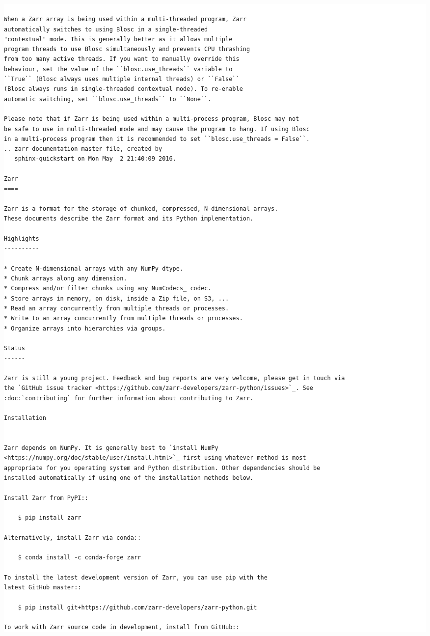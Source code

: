 ~~~~~~~~~~~~~~~~~~~~~~~~~~~~~~~~~~~~~

When a Zarr array is being used within a multi-threaded program, Zarr
automatically switches to using Blosc in a single-threaded
"contextual" mode. This is generally better as it allows multiple
program threads to use Blosc simultaneously and prevents CPU thrashing
from too many active threads. If you want to manually override this
behaviour, set the value of the ``blosc.use_threads`` variable to
``True`` (Blosc always uses multiple internal threads) or ``False``
(Blosc always runs in single-threaded contextual mode). To re-enable
automatic switching, set ``blosc.use_threads`` to ``None``.

Please note that if Zarr is being used within a multi-process program, Blosc may not
be safe to use in multi-threaded mode and may cause the program to hang. If using Blosc
in a multi-process program then it is recommended to set ``blosc.use_threads = False``.
.. zarr documentation master file, created by
   sphinx-quickstart on Mon May  2 21:40:09 2016.

Zarr
====

Zarr is a format for the storage of chunked, compressed, N-dimensional arrays.
These documents describe the Zarr format and its Python implementation.

Highlights
----------

* Create N-dimensional arrays with any NumPy dtype.
* Chunk arrays along any dimension.
* Compress and/or filter chunks using any NumCodecs_ codec.
* Store arrays in memory, on disk, inside a Zip file, on S3, ...
* Read an array concurrently from multiple threads or processes.
* Write to an array concurrently from multiple threads or processes.
* Organize arrays into hierarchies via groups.

Status
------

Zarr is still a young project. Feedback and bug reports are very welcome, please get in touch via
the `GitHub issue tracker <https://github.com/zarr-developers/zarr-python/issues>`_. See
:doc:`contributing` for further information about contributing to Zarr.

Installation
------------

Zarr depends on NumPy. It is generally best to `install NumPy
<https://numpy.org/doc/stable/user/install.html>`_ first using whatever method is most
appropriate for you operating system and Python distribution. Other dependencies should be
installed automatically if using one of the installation methods below.

Install Zarr from PyPI::

    $ pip install zarr

Alternatively, install Zarr via conda::

    $ conda install -c conda-forge zarr

To install the latest development version of Zarr, you can use pip with the
latest GitHub master::

    $ pip install git+https://github.com/zarr-developers/zarr-python.git

To work with Zarr source code in development, install from GitHub::
~~~~~~~~~~~~~~~~~~~~~~~~~~~~~~~~~~~~~